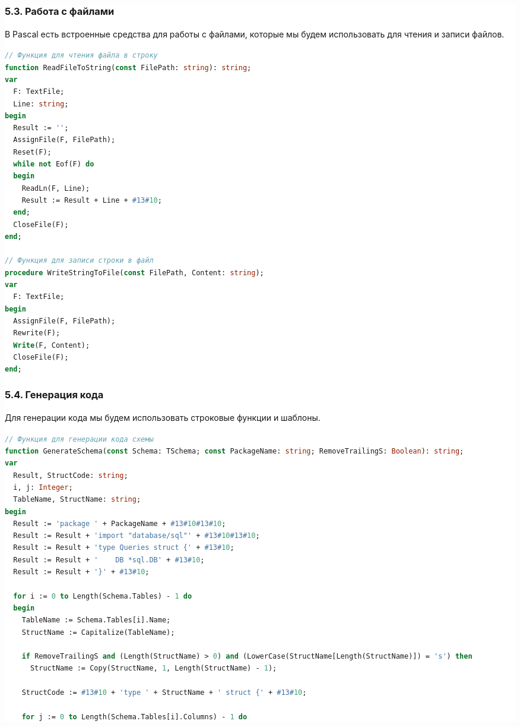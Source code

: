 ### 5.3. Работа с файлами
В Pascal есть встроенные средства для работы с файлами, которые мы будем использовать для чтения и записи файлов.

```pascal
// Функция для чтения файла в строку
function ReadFileToString(const FilePath: string): string;
var
  F: TextFile;
  Line: string;
begin
  Result := '';
  AssignFile(F, FilePath);
  Reset(F);
  while not Eof(F) do
  begin
    ReadLn(F, Line);
    Result := Result + Line + #13#10;
  end;
  CloseFile(F);
end;

// Функция для записи строки в файл
procedure WriteStringToFile(const FilePath, Content: string);
var
  F: TextFile;
begin
  AssignFile(F, FilePath);
  Rewrite(F);
  Write(F, Content);
  CloseFile(F);
end;
```

### 5.4. Генерация кода
Для генерации кода мы будем использовать строковые функции и шаблоны.

```pascal
// Функция для генерации кода схемы
function GenerateSchema(const Schema: TSchema; const PackageName: string; RemoveTrailingS: Boolean): string;
var
  Result, StructCode: string;
  i, j: Integer;
  TableName, StructName: string;
begin
  Result := 'package ' + PackageName + #13#10#13#10;
  Result := Result + 'import "database/sql"' + #13#10#13#10;
  Result := Result + 'type Queries struct {' + #13#10;
  Result := Result + '    DB *sql.DB' + #13#10;
  Result := Result + '}' + #13#10;
  
  for i := 0 to Length(Schema.Tables) - 1 do
  begin
    TableName := Schema.Tables[i].Name;
    StructName := Capitalize(TableName);
    
    if RemoveTrailingS and (Length(StructName) > 0) and (LowerCase(StructName[Length(StructName)]) = 's') then
      StructName := Copy(StructName, 1, Length(StructName) - 1);
    
    StructCode := #13#10 + 'type ' + StructName + ' struct {' + #13#10;
    
    for j := 0 to Length(Schema.Tables[i].Columns) - 1 do
```